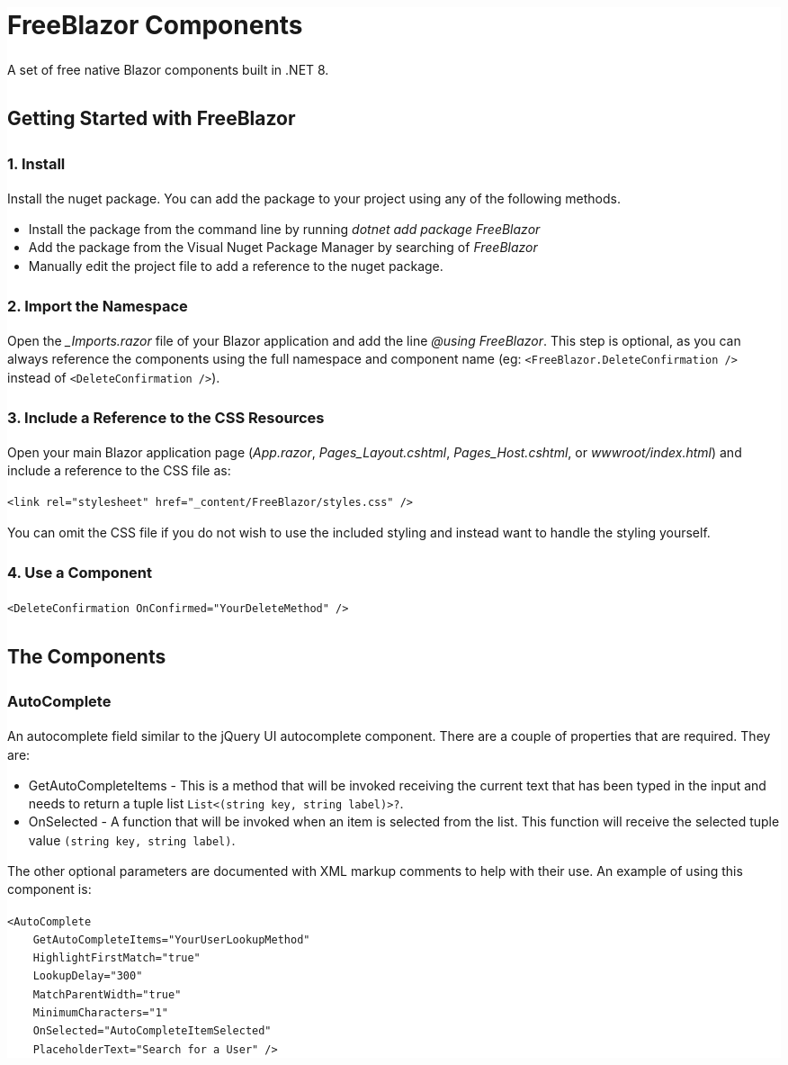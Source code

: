 # FreeBlazor Components

A set of free native Blazor components built in .NET 8.

## Getting Started with FreeBlazor

### 1. Install

Install the nuget package. You can add the package to your project using any of the following methods.

- Install the package from the command line by running *dotnet add package FreeBlazor*
- Add the package from the Visual Nuget Package Manager by searching of *FreeBlazor*
- Manually edit the project file to add a reference to the nuget package.

### 2. Import the Namespace

Open the *_Imports.razor* file of your Blazor application and add the line *@using FreeBlazor*. This step is optional, as you can always reference the components using the full namespace and component name (eg: `<FreeBlazor.DeleteConfirmation />` instead of `<DeleteConfirmation />`).

### 3. Include a Reference to the CSS Resources

Open your main Blazor application page (*App.razor*, *Pages\_Layout.cshtml*, *Pages\_Host.cshtml*, or *wwwroot/index.html*) and include a reference to the CSS file as:

    <link rel="stylesheet" href="_content/FreeBlazor/styles.css" />

You can omit the CSS file if you do not wish to use the included styling and instead want to handle the styling yourself.

### 4. Use a Component

    <DeleteConfirmation OnConfirmed="YourDeleteMethod" />

## The Components

### AutoComplete

An autocomplete field similar to the jQuery UI autocomplete component. There are a couple of
properties that are required. They are:

- GetAutoCompleteItems - This is a method that will be invoked receiving the current text that has been typed in the input and needs to return a tuple list `List<(string key, string label)>?`.
- OnSelected - A function that will be invoked when an item is selected from the list. This function will receive the selected tuple value `(string key, string label)`.

The other optional parameters are documented with XML markup comments to help with their use. An example of using this component is:

    <AutoComplete 
	    GetAutoCompleteItems="YourUserLookupMethod"
	    HighlightFirstMatch="true"
	    LookupDelay="300"
	    MatchParentWidth="true"
	    MinimumCharacters="1"
	    OnSelected="AutoCompleteItemSelected"
	    PlaceholderText="Search for a User" />
